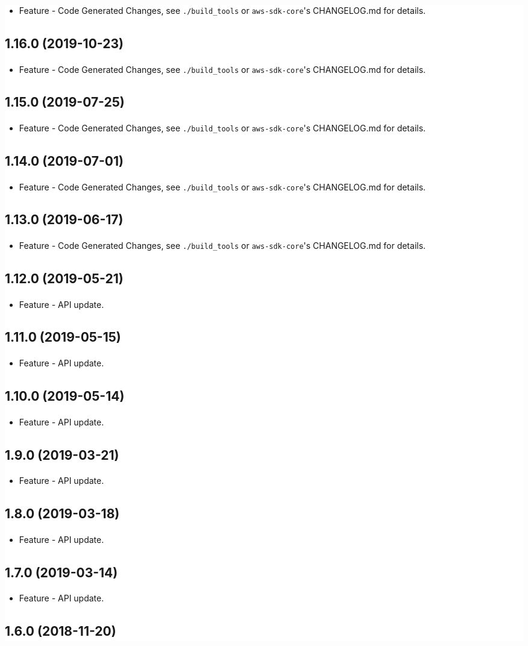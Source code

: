 * Feature - Code Generated Changes, see `./build_tools` or `aws-sdk-core`'s CHANGELOG.md for details.

1.16.0 (2019-10-23)
------------------

* Feature - Code Generated Changes, see `./build_tools` or `aws-sdk-core`'s CHANGELOG.md for details.

1.15.0 (2019-07-25)
------------------

* Feature - Code Generated Changes, see `./build_tools` or `aws-sdk-core`'s CHANGELOG.md for details.

1.14.0 (2019-07-01)
------------------

* Feature - Code Generated Changes, see `./build_tools` or `aws-sdk-core`'s CHANGELOG.md for details.

1.13.0 (2019-06-17)
------------------

* Feature - Code Generated Changes, see `./build_tools` or `aws-sdk-core`'s CHANGELOG.md for details.

1.12.0 (2019-05-21)
------------------

* Feature - API update.

1.11.0 (2019-05-15)
------------------

* Feature - API update.

1.10.0 (2019-05-14)
------------------

* Feature - API update.

1.9.0 (2019-03-21)
------------------

* Feature - API update.

1.8.0 (2019-03-18)
------------------

* Feature - API update.

1.7.0 (2019-03-14)
------------------

* Feature - API update.

1.6.0 (2018-11-20)
------------------
